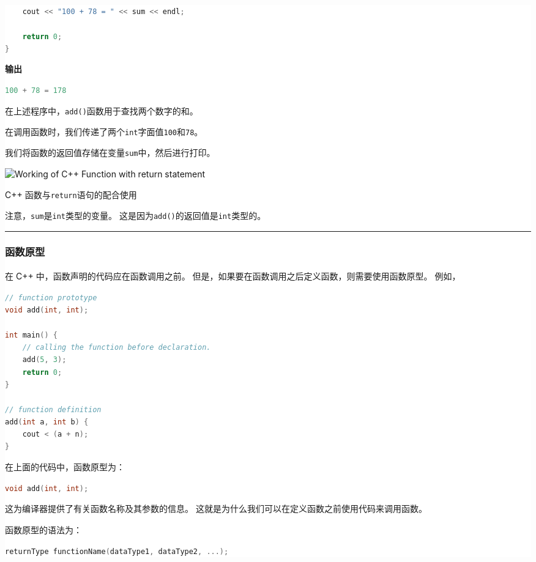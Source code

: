 ```cpp
    cout << "100 + 78 = " << sum << endl;

    return 0;
}
```

**输出**

```cpp
100 + 78 = 178
```

在上述程序中，`add()`函数用于查找两个数字的和。

在调用函数时，我们传递了两个`int`字面值`100`和`78`。

我们将函数的返回值存储在变量`sum`中，然后进行打印。

![Working of C++ Function with return statement ](img/3bed817c3b145de12aeea93f6344b4cd.png "Working of C++ Function with return statement ")

C++ 函数与`return`语句的配合使用



注意，`sum`是`int`类型的变量。 这是因为`add()`的返回值是`int`类型的。

* * *

### 函数原型

在 C++ 中，函数声明的代码应在函数调用之前。 但是，如果要在函数调用之后定义函数，则需要使用函数原型。 例如，

```cpp
// function prototype
void add(int, int);

int main() {
    // calling the function before declaration.
    add(5, 3);
    return 0;
}

// function definition
add(int a, int b) {
    cout < (a + n);
}
```

在上面的代码中，函数原型为：

```cpp
void add(int, int);
```

这为编译器提供了有关函数名称及其参数的信息。 这就是为什么我们可以在定义函数之前使用代码来调用函数。

函数原型的语法为：

```cpp
returnType functionName(dataType1, dataType2, ...);
```
